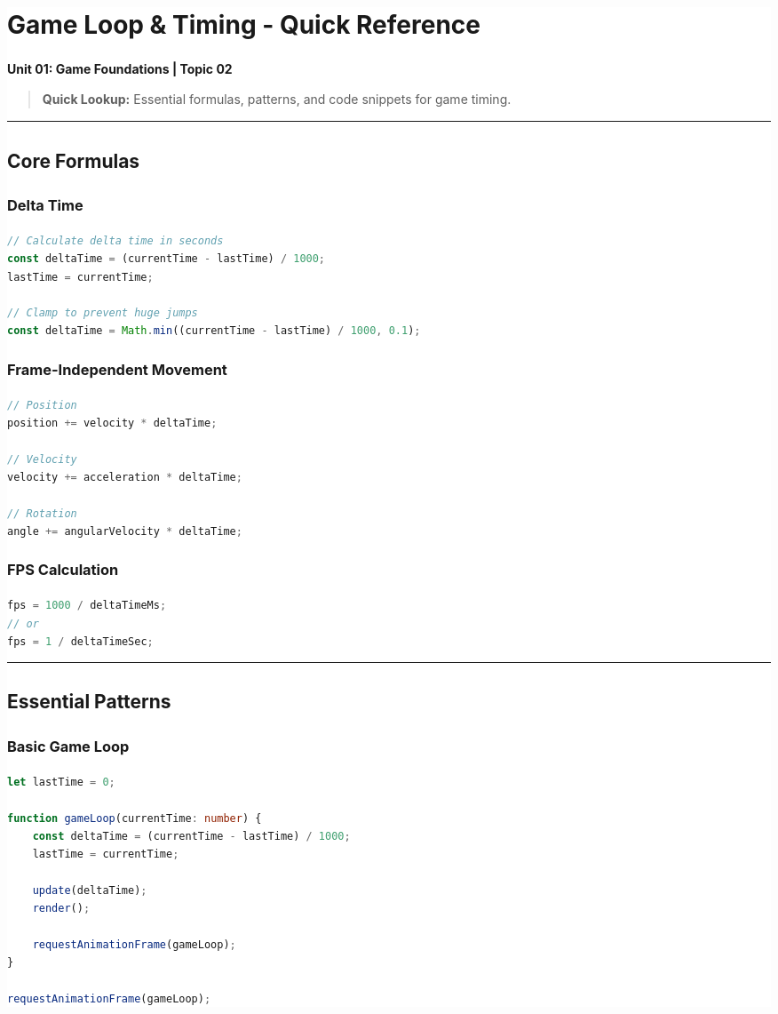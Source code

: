 # Game Loop & Timing - Quick Reference

**Unit 01: Game Foundations | Topic 02**

> **Quick Lookup:** Essential formulas, patterns, and code snippets for game timing.

---

## Core Formulas

### Delta Time
```typescript
// Calculate delta time in seconds
const deltaTime = (currentTime - lastTime) / 1000;
lastTime = currentTime;

// Clamp to prevent huge jumps
const deltaTime = Math.min((currentTime - lastTime) / 1000, 0.1);
```

### Frame-Independent Movement
```typescript
// Position
position += velocity * deltaTime;

// Velocity  
velocity += acceleration * deltaTime;

// Rotation
angle += angularVelocity * deltaTime;
```

### FPS Calculation
```typescript
fps = 1000 / deltaTimeMs;
// or
fps = 1 / deltaTimeSec;
```

---

## Essential Patterns

### Basic Game Loop
```typescript
let lastTime = 0;

function gameLoop(currentTime: number) {
    const deltaTime = (currentTime - lastTime) / 1000;
    lastTime = currentTime;
    
    update(deltaTime);
    render();
    
    requestAnimationFrame(gameLoop);
}

requestAnimationFrame(gameLoop);
```
